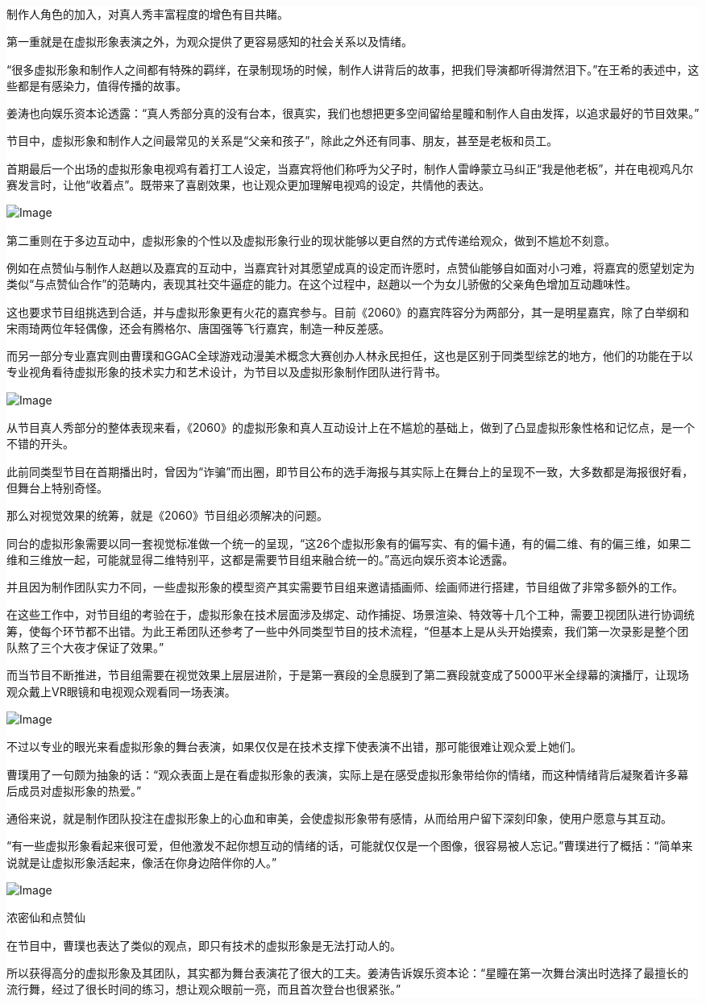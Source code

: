 制作人角色的加入，对真人秀丰富程度的增色有目共睹。

第一重就是在虚拟形象表演之外，为观众提供了更容易感知的社会关系以及情绪。

“很多虚拟形象和制作人之间都有特殊的羁绊，在录制现场的时候，制作人讲背后的故事，把我们导演都听得潸然泪下。”在王希的表述中，这些都是有感染力，值得传播的故事。

姜涛也向娱乐资本论透露：“真人秀部分真的没有台本，很真实，我们也想把更多空间留给星瞳和制作人自由发挥，以追求最好的节目效果。”

节目中，虚拟形象和制作人之间最常见的关系是“父亲和孩子”，除此之外还有同事、朋友，甚至是老板和员工。

首期最后一个出场的虚拟形象电视鸡有着打工人设定，当嘉宾将他们称呼为父子时，制作人雷峥蒙立马纠正“我是他老板”，并在电视鸡凡尔赛发言时，让他“收着点”。既带来了喜剧效果，也让观众更加理解电视鸡的设定，共情他的表达。

![Image](https://p6.toutiaoimg.com/origin/pgc-image/759040785ec74b18be723a91230bef8c.png?from=pc)

第二重则在于多边互动中，虚拟形象的个性以及虚拟形象行业的现状能够以更自然的方式传递给观众，做到不尴尬不刻意。

例如在点赞仙与制作人赵趙以及嘉宾的互动中，当嘉宾针对其愿望成真的设定而许愿时，点赞仙能够自如面对小刁难，将嘉宾的愿望划定为类似“与点赞仙合作”的范畴内，表现其社交牛逼症的能力。在这个过程中，赵趙以一个为女儿骄傲的父亲角色增加互动趣味性。

这也要求节目组挑选到合适，并与虚拟形象更有火花的嘉宾参与。目前《2060》的嘉宾阵容分为两部分，其一是明星嘉宾，除了白举纲和宋雨琦两位年轻偶像，还会有腾格尔、唐国强等飞行嘉宾，制造一种反差感。

而另一部分专业嘉宾则由曹璞和GGAC全球游戏动漫美术概念大赛创办人林永民担任，这也是区别于同类型综艺的地方，他们的功能在于以专业视角看待虚拟形象的技术实力和艺术设计，为节目以及虚拟形象制作团队进行背书。

![Image](https://p6.toutiaoimg.com/origin/pgc-image/6e0f5e7a38b74ac28e0f79709a421d9d.png?from=pc)

从节目真人秀部分的整体表现来看，《2060》的虚拟形象和真人互动设计上在不尴尬的基础上，做到了凸显虚拟形象性格和记忆点，是一个不错的开头。

此前同类型节目在首期播出时，曾因为“诈骗”而出圈，即节目公布的选手海报与其实际上在舞台上的呈现不一致，大多数都是海报很好看，但舞台上特别奇怪。

那么对视觉效果的统筹，就是《2060》节目组必须解决的问题。

同台的虚拟形象需要以同一套视觉标准做一个统一的呈现，“这26个虚拟形象有的偏写实、有的偏卡通，有的偏二维、有的偏三维，如果二维和三维放一起，可能就显得二维特别平，这都是需要节目组来融合统一的。”高远向娱乐资本论透露。

并且因为制作团队实力不同，一些虚拟形象的模型资产其实需要节目组来邀请插画师、绘画师进行搭建，节目组做了非常多额外的工作。

在这些工作中，对节目组的考验在于，虚拟形象在技术层面涉及绑定、动作捕捉、场景渲染、特效等十几个工种，需要卫视团队进行协调统筹，使每个环节都不出错。为此王希团队还参考了一些中外同类型节目的技术流程，“但基本上是从头开始摸索，我们第一次录影是整个团队熬了三个大夜才保证了效果。”

而当节目不断推进，节目组需要在视觉效果上层层进阶，于是第一赛段的全息膜到了第二赛段就变成了5000平米全绿幕的演播厅，让现场观众戴上VR眼镜和电视观众观看同一场表演。

![Image](https://p6.toutiaoimg.com/origin/pgc-image/7b767c1d06ce4d0da881688502beecae.png?from=pc)

不过以专业的眼光来看虚拟形象的舞台表演，如果仅仅是在技术支撑下使表演不出错，那可能很难让观众爱上她们。

曹璞用了一句颇为抽象的话：“观众表面上是在看虚拟形象的表演，实际上是在感受虚拟形象带给你的情绪，而这种情绪背后凝聚着许多幕后成员对虚拟形象的热爱。”

通俗来说，就是制作团队投注在虚拟形象上的心血和审美，会使虚拟形象带有感情，从而给用户留下深刻印象，使用户愿意与其互动。

“有一些虚拟形象看起来很可爱，但他激发不起你想互动的情绪的话，可能就仅仅是一个图像，很容易被人忘记。”曹璞进行了概括：“简单来说就是让虚拟形象活起来，像活在你身边陪伴你的人。”

![Image](https://p6.toutiaoimg.com/origin/pgc-image/27602f072f8842b3ab22549f6f67a7c4.png?from=pc)

浓密仙和点赞仙

在节目中，曹璞也表达了类似的观点，即只有技术的虚拟形象是无法打动人的。

所以获得高分的虚拟形象及其团队，其实都为舞台表演花了很大的工夫。姜涛告诉娱乐资本论：“星瞳在第一次舞台演出时选择了最擅长的流行舞，经过了很长时间的练习，想让观众眼前一亮，而且首次登台也很紧张。”
